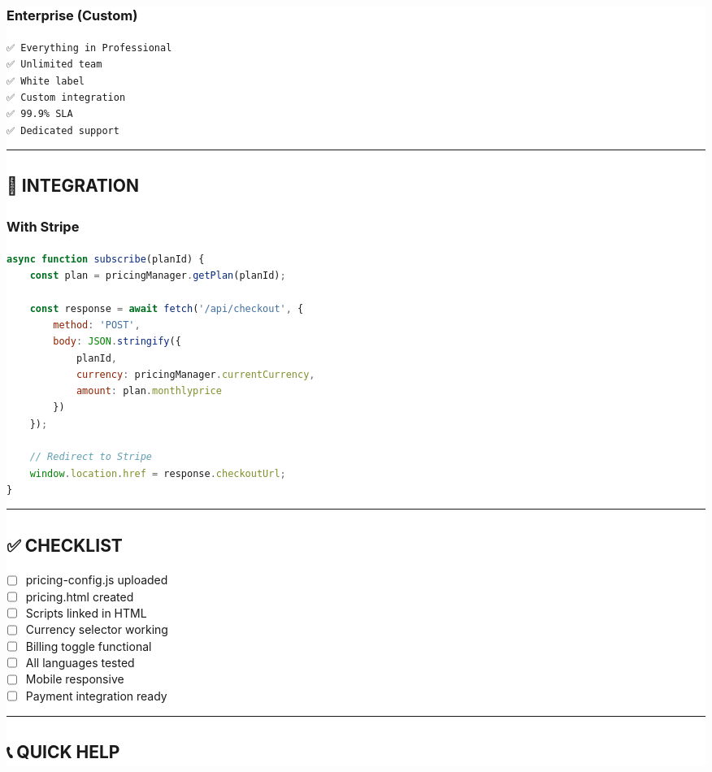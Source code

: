 ### **Enterprise (Custom)**
```
✅ Everything in Professional
✅ Unlimited team
✅ White label
✅ Custom integration
✅ 99.9% SLA
✅ Dedicated support
```

---

## 🎯 **INTEGRATION**

### **With Stripe**

```javascript
async function subscribe(planId) {
    const plan = pricingManager.getPlan(planId);
    
    const response = await fetch('/api/checkout', {
        method: 'POST',
        body: JSON.stringify({
            planId,
            currency: pricingManager.currentCurrency,
            amount: plan.monthlyprice
        })
    });
    
    // Redirect to Stripe
    window.location.href = response.checkoutUrl;
}
```

---

## ✅ **CHECKLIST**

- [ ] pricing-config.js uploaded
- [ ] pricing.html created
- [ ] Scripts linked in HTML
- [ ] Currency selector working
- [ ] Billing toggle functional
- [ ] All languages tested
- [ ] Mobile responsive
- [ ] Payment integration ready

---

## 📞 **QUICK HELP**
